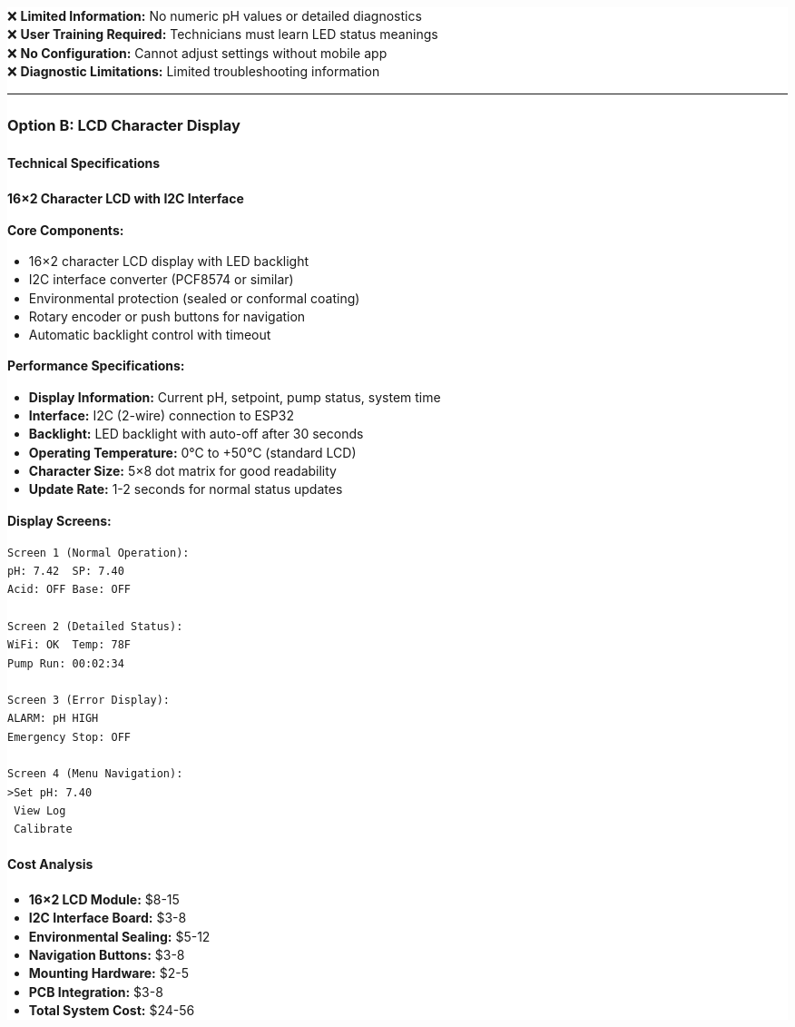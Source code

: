 ❌ **Limited Information:** No numeric pH values or detailed diagnostics  
❌ **User Training Required:** Technicians must learn LED status meanings  
❌ **No Configuration:** Cannot adjust settings without mobile app  
❌ **Diagnostic Limitations:** Limited troubleshooting information  

---

### Option B: LCD Character Display

#### Technical Specifications

**16×2 Character LCD with I2C Interface**

**Core Components:**

- 16×2 character LCD display with LED backlight
- I2C interface converter (PCF8574 or similar)
- Environmental protection (sealed or conformal coating)
- Rotary encoder or push buttons for navigation
- Automatic backlight control with timeout

**Performance Specifications:**

- **Display Information:** Current pH, setpoint, pump status, system time
- **Interface:** I2C (2-wire) connection to ESP32
- **Backlight:** LED backlight with auto-off after 30 seconds
- **Operating Temperature:** 0°C to +50°C (standard LCD)
- **Character Size:** 5×8 dot matrix for good readability
- **Update Rate:** 1-2 seconds for normal status updates

**Display Screens:**

```
Screen 1 (Normal Operation):
pH: 7.42  SP: 7.40
Acid: OFF Base: OFF

Screen 2 (Detailed Status):
WiFi: OK  Temp: 78F
Pump Run: 00:02:34

Screen 3 (Error Display):
ALARM: pH HIGH
Emergency Stop: OFF

Screen 4 (Menu Navigation):
>Set pH: 7.40
 View Log
 Calibrate
```

#### Cost Analysis

- **16×2 LCD Module:** $8-15
- **I2C Interface Board:** $3-8
- **Environmental Sealing:** $5-12
- **Navigation Buttons:** $3-8
- **Mounting Hardware:** $2-5
- **PCB Integration:** $3-8
- **Total System Cost:** $24-56
